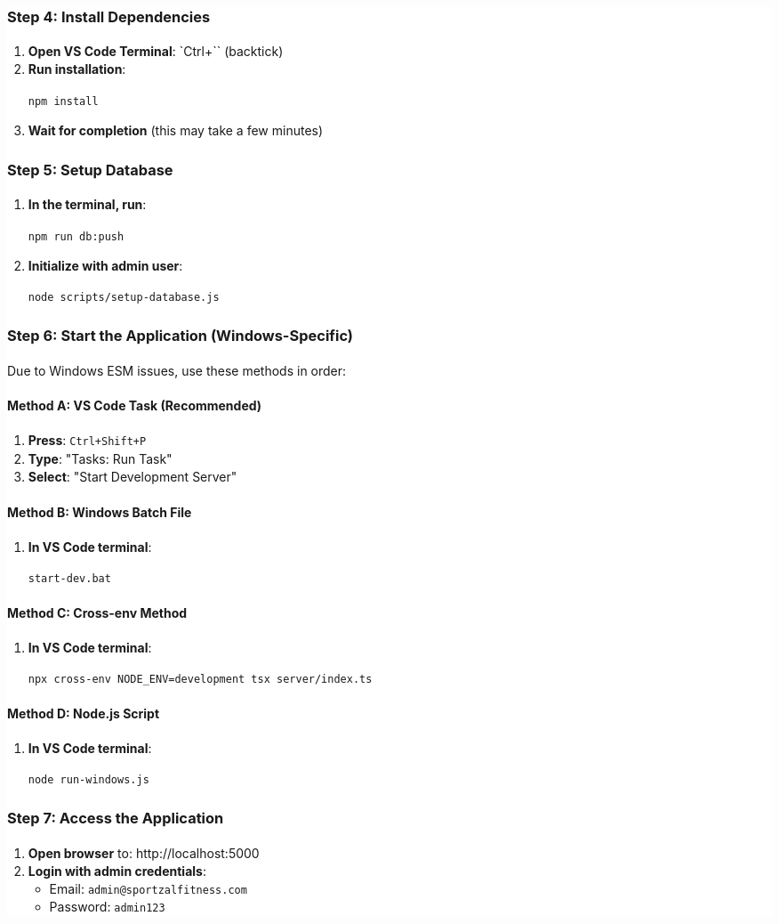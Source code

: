 ### Step 4: Install Dependencies

1. **Open VS Code Terminal**: `Ctrl+`` (backtick)
2. **Run installation**:
   ```bash
   npm install
   ```
3. **Wait for completion** (this may take a few minutes)

### Step 5: Setup Database

1. **In the terminal, run**:
   ```bash
   npm run db:push
   ```
2. **Initialize with admin user**:
   ```bash
   node scripts/setup-database.js
   ```

### Step 6: Start the Application (Windows-Specific)

Due to Windows ESM issues, use these methods in order:

#### **Method A: VS Code Task (Recommended)**
1. **Press**: `Ctrl+Shift+P`
2. **Type**: "Tasks: Run Task"
3. **Select**: "Start Development Server"

#### **Method B: Windows Batch File**
1. **In VS Code terminal**:
   ```bash
   start-dev.bat
   ```

#### **Method C: Cross-env Method**
1. **In VS Code terminal**:
   ```bash
   npx cross-env NODE_ENV=development tsx server/index.ts
   ```

#### **Method D: Node.js Script**
1. **In VS Code terminal**:
   ```bash
   node run-windows.js
   ```

### Step 7: Access the Application

1. **Open browser** to: http://localhost:5000
2. **Login with admin credentials**:
   - Email: `admin@sportzalfitness.com`
   - Password: `admin123`
